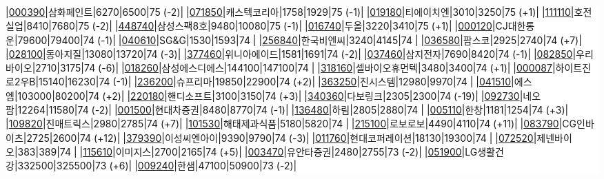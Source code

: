 |[000390](https://finance.daum.net/quotes/A000390)|삼화페인트|6270|6500|75 (-2)|
|[071850](https://finance.daum.net/quotes/A071850)|캐스텍코리아|1758|1929|75 (-1)|
|[019180](https://finance.daum.net/quotes/A019180)|티에이치엔|3010|3250|75 (+1)|
|[111110](https://finance.daum.net/quotes/A111110)|호전실업|8410|7680|75 (-2)|
|[448740](https://finance.daum.net/quotes/A448740)|삼성스팩8호|9480|10080|75 (-1)|
|[016740](https://finance.daum.net/quotes/A016740)|두올|3220|3410|75 (+1)|
|[000120](https://finance.daum.net/quotes/A000120)|CJ대한통운|79600|79400|74 (-1)|
|[040610](https://finance.daum.net/quotes/A040610)|SG&G|1530|1593|74 |
|[256840](https://finance.daum.net/quotes/A256840)|한국비엔씨|3240|4145|74 |
|[036580](https://finance.daum.net/quotes/A036580)|팜스코|2925|2740|74 (+7)|
|[028100](https://finance.daum.net/quotes/A028100)|동아지질|13080|13720|74 (-3)|
|[377460](https://finance.daum.net/quotes/A377460)|위니아에이드|1581|1691|74 (-2)|
|[037460](https://finance.daum.net/quotes/A037460)|삼지전자|7690|8420|74 (-1)|
|[082850](https://finance.daum.net/quotes/A082850)|우리바이오|2710|3175|74 (-6)|
|[018260](https://finance.daum.net/quotes/A018260)|삼성에스디에스|144100|147100|74 |
|[318160](https://finance.daum.net/quotes/A318160)|셀바이오휴먼텍|3480|3400|74 (+1)|
|[000087](https://finance.daum.net/quotes/A000087)|하이트진로2우B|15140|16230|74 (-1)|
|[236200](https://finance.daum.net/quotes/A236200)|슈프리마|19850|22900|74 (+2)|
|[363250](https://finance.daum.net/quotes/A363250)|진시스템|12980|9970|74 |
|[041510](https://finance.daum.net/quotes/A041510)|에스엠|103000|80200|74 (+2)|
|[220180](https://finance.daum.net/quotes/A220180)|핸디소프트|3100|3150|74 (+3)|
|[340360](https://finance.daum.net/quotes/A340360)|다보링크|2305|2300|74 (-19)|
|[092730](https://finance.daum.net/quotes/A092730)|네오팜|12264|11580|74 (-2)|
|[001500](https://finance.daum.net/quotes/A001500)|현대차증권|8480|8770|74 (-1)|
|[136480](https://finance.daum.net/quotes/A136480)|하림|2805|2880|74 |
|[005110](https://finance.daum.net/quotes/A005110)|한창|1181|1254|74 (+3)|
|[109820](https://finance.daum.net/quotes/A109820)|진매트릭스|2980|2785|74 (+7)|
|[101530](https://finance.daum.net/quotes/A101530)|해태제과식품|5180|5820|74 |
|[215100](https://finance.daum.net/quotes/A215100)|로보로보|4490|4110|74 (+11)|
|[083790](https://finance.daum.net/quotes/A083790)|CG인바이츠|2725|2600|74 (+12)|
|[379390](https://finance.daum.net/quotes/A379390)|이성씨엔아이|9390|9790|74 (-3)|
|[011760](https://finance.daum.net/quotes/A011760)|현대코퍼레이션|18130|19300|74 |
|[072520](https://finance.daum.net/quotes/A072520)|제넨바이오|383|389|74 |
|[115610](https://finance.daum.net/quotes/A115610)|이미지스|2700|2165|74 (+5)|
|[003470](https://finance.daum.net/quotes/A003470)|유안타증권|2480|2755|73 (-2)|
|[051900](https://finance.daum.net/quotes/A051900)|LG생활건강|332500|325500|73 (+6)|
|[009240](https://finance.daum.net/quotes/A009240)|한샘|47100|50900|73 (-2)|